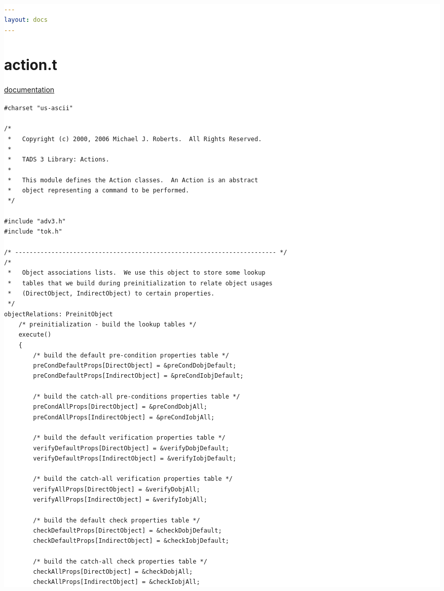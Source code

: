 ```yaml
---
layout: docs
---
```

# action.t

[documentation](../file/action.t.html)

    #charset "us-ascii"

    /* 
     *   Copyright (c) 2000, 2006 Michael J. Roberts.  All Rights Reserved.
     *   
     *   TADS 3 Library: Actions.
     *   
     *   This module defines the Action classes.  An Action is an abstract
     *   object representing a command to be performed.  
     */

    #include "adv3.h"
    #include "tok.h"

    /* ------------------------------------------------------------------------ */
    /*
     *   Object associations lists.  We use this object to store some lookup
     *   tables that we build during preinitialization to relate object usages
     *   (DirectObject, IndirectObject) to certain properties. 
     */
    objectRelations: PreinitObject
        /* preinitialization - build the lookup tables */
        execute()
        {
            /* build the default pre-condition properties table */
            preCondDefaultProps[DirectObject] = &preCondDobjDefault;
            preCondDefaultProps[IndirectObject] = &preCondIobjDefault;

            /* build the catch-all pre-conditions properties table */
            preCondAllProps[DirectObject] = &preCondDobjAll;
            preCondAllProps[IndirectObject] = &preCondIobjAll;

            /* build the default verification properties table */
            verifyDefaultProps[DirectObject] = &verifyDobjDefault;
            verifyDefaultProps[IndirectObject] = &verifyIobjDefault;

            /* build the catch-all verification properties table */
            verifyAllProps[DirectObject] = &verifyDobjAll;
            verifyAllProps[IndirectObject] = &verifyIobjAll;

            /* build the default check properties table */
            checkDefaultProps[DirectObject] = &checkDobjDefault;
            checkDefaultProps[IndirectObject] = &checkIobjDefault;

            /* build the catch-all check properties table */
            checkAllProps[DirectObject] = &checkDobjAll;
            checkAllProps[IndirectObject] = &checkIobjAll;
